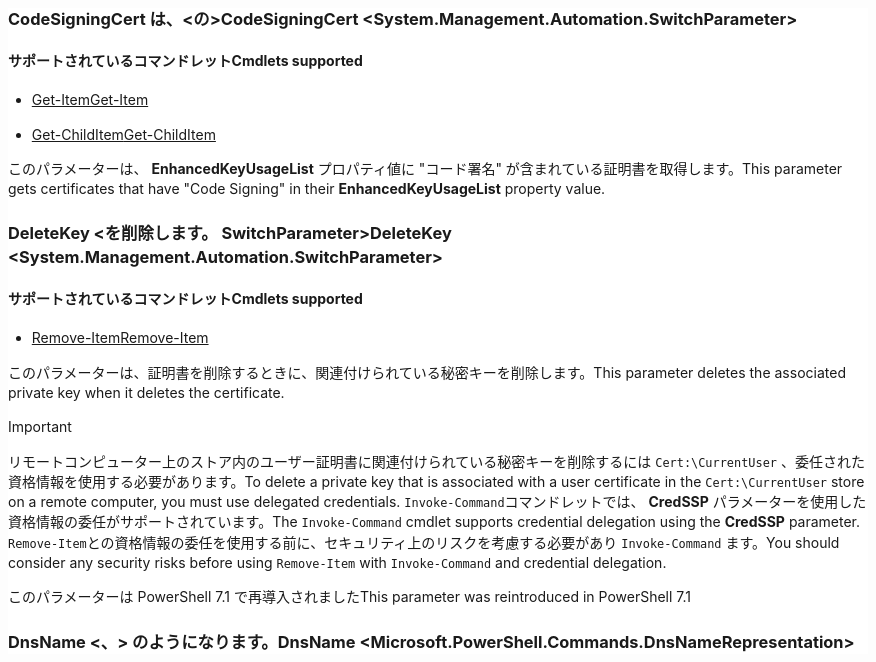 ### <a name="codesigningcert-systemmanagementautomationswitchparameter"></a><span data-ttu-id="49691-241">CodeSigningCert は、<の></span><span class="sxs-lookup"><span data-stu-id="49691-241">CodeSigningCert <System.Management.Automation.SwitchParameter></span></span>

#### <a name="cmdlets-supported"></a><span data-ttu-id="49691-242">サポートされているコマンドレット</span><span class="sxs-lookup"><span data-stu-id="49691-242">Cmdlets supported</span></span>

- [<span data-ttu-id="49691-243">Get-Item</span><span class="sxs-lookup"><span data-stu-id="49691-243">Get-Item</span></span>](xref:Microsoft.PowerShell.Management.Get-Item)

- [<span data-ttu-id="49691-244">Get-ChildItem</span><span class="sxs-lookup"><span data-stu-id="49691-244">Get-ChildItem</span></span>](xref:Microsoft.PowerShell.Management.Get-ChildItem)

<span data-ttu-id="49691-245">このパラメーターは、 **EnhancedKeyUsageList** プロパティ値に "コード署名" が含まれている証明書を取得します。</span><span class="sxs-lookup"><span data-stu-id="49691-245">This parameter gets certificates that have "Code Signing" in their **EnhancedKeyUsageList** property value.</span></span>

### <a name="deletekey-systemmanagementautomationswitchparameter"></a><span data-ttu-id="49691-246">DeleteKey <を削除します。 SwitchParameter></span><span class="sxs-lookup"><span data-stu-id="49691-246">DeleteKey <System.Management.Automation.SwitchParameter></span></span>

#### <a name="cmdlets-supported"></a><span data-ttu-id="49691-247">サポートされているコマンドレット</span><span class="sxs-lookup"><span data-stu-id="49691-247">Cmdlets supported</span></span>

- [<span data-ttu-id="49691-248">Remove-Item</span><span class="sxs-lookup"><span data-stu-id="49691-248">Remove-Item</span></span>](xref:Microsoft.PowerShell.Management.Remove-Item)

<span data-ttu-id="49691-249">このパラメーターは、証明書を削除するときに、関連付けられている秘密キーを削除します。</span><span class="sxs-lookup"><span data-stu-id="49691-249">This parameter deletes the associated private key when it deletes the certificate.</span></span>

> [!IMPORTANT]
> <span data-ttu-id="49691-250">リモートコンピューター上のストア内のユーザー証明書に関連付けられている秘密キーを削除するには `Cert:\CurrentUser` 、委任された資格情報を使用する必要があります。</span><span class="sxs-lookup"><span data-stu-id="49691-250">To delete a private key that is associated with a user certificate in the `Cert:\CurrentUser` store on a remote computer, you must use delegated credentials.</span></span> <span data-ttu-id="49691-251">`Invoke-Command`コマンドレットでは、 **CredSSP** パラメーターを使用した資格情報の委任がサポートされています。</span><span class="sxs-lookup"><span data-stu-id="49691-251">The `Invoke-Command` cmdlet supports credential delegation using the **CredSSP** parameter.</span></span> <span data-ttu-id="49691-252">`Remove-Item`との資格情報の委任を使用する前に、セキュリティ上のリスクを考慮する必要があり `Invoke-Command` ます。</span><span class="sxs-lookup"><span data-stu-id="49691-252">You should consider any security risks before using `Remove-Item` with `Invoke-Command` and credential delegation.</span></span>

<span data-ttu-id="49691-253">このパラメーターは PowerShell 7.1 で再導入されました</span><span class="sxs-lookup"><span data-stu-id="49691-253">This parameter was reintroduced in PowerShell 7.1</span></span>

### <a name="dnsname-microsoftpowershellcommandsdnsnamerepresentation"></a><span data-ttu-id="49691-254">DnsName <、> のようになります。</span><span class="sxs-lookup"><span data-stu-id="49691-254">DnsName <Microsoft.PowerShell.Commands.DnsNameRepresentation></span></span>
